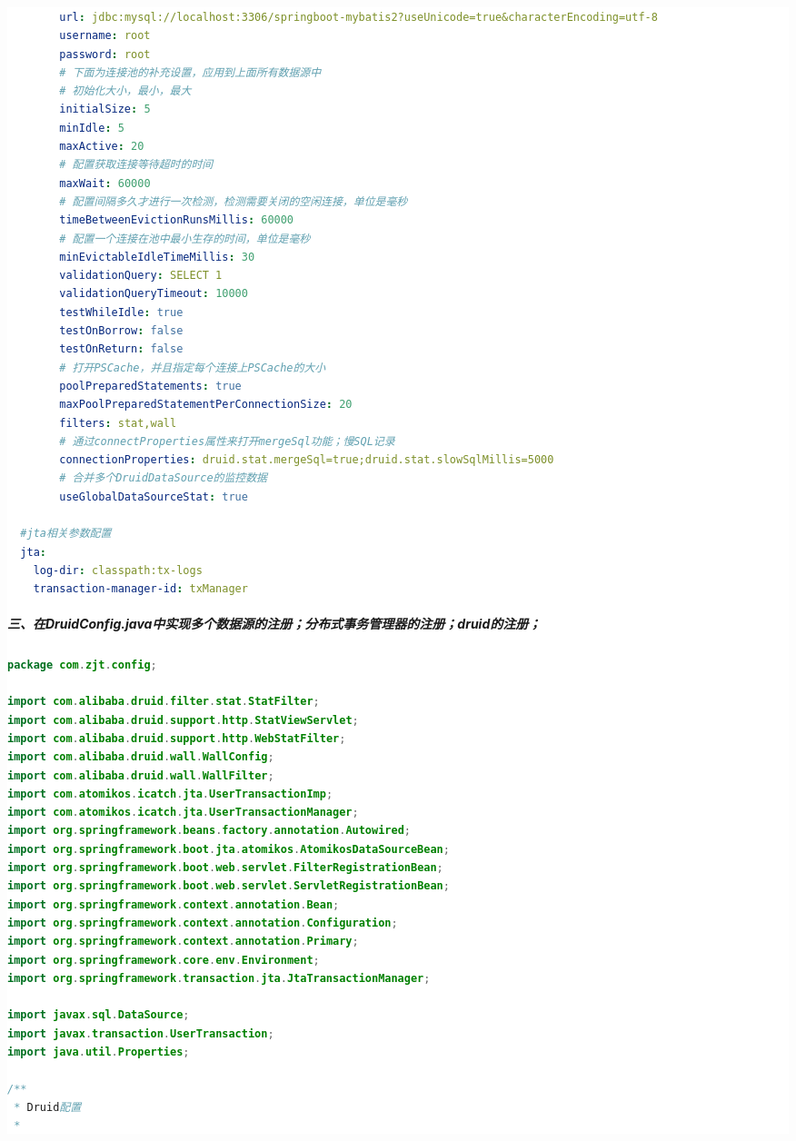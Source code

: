 ```yaml
        url: jdbc:mysql://localhost:3306/springboot-mybatis2?useUnicode=true&characterEncoding=utf-8
        username: root
        password: root
        # 下面为连接池的补充设置，应用到上面所有数据源中
        # 初始化大小，最小，最大
        initialSize: 5
        minIdle: 5
        maxActive: 20
        # 配置获取连接等待超时的时间
        maxWait: 60000
        # 配置间隔多久才进行一次检测，检测需要关闭的空闲连接，单位是毫秒
        timeBetweenEvictionRunsMillis: 60000
        # 配置一个连接在池中最小生存的时间，单位是毫秒
        minEvictableIdleTimeMillis: 30
        validationQuery: SELECT 1
        validationQueryTimeout: 10000
        testWhileIdle: true
        testOnBorrow: false
        testOnReturn: false
        # 打开PSCache，并且指定每个连接上PSCache的大小
        poolPreparedStatements: true
        maxPoolPreparedStatementPerConnectionSize: 20
        filters: stat,wall
        # 通过connectProperties属性来打开mergeSql功能；慢SQL记录
        connectionProperties: druid.stat.mergeSql=true;druid.stat.slowSqlMillis=5000
        # 合并多个DruidDataSource的监控数据
        useGlobalDataSourceStat: true
 
  #jta相关参数配置
  jta:
    log-dir: classpath:tx-logs
    transaction-manager-id: txManager
```
<a name="fJScF"></a>
##### 三、在DruidConfig.java中实现多个数据源的注册；分布式事务管理器的注册；druid的注册；
```java
package com.zjt.config;
 
import com.alibaba.druid.filter.stat.StatFilter;
import com.alibaba.druid.support.http.StatViewServlet;
import com.alibaba.druid.support.http.WebStatFilter;
import com.alibaba.druid.wall.WallConfig;
import com.alibaba.druid.wall.WallFilter;
import com.atomikos.icatch.jta.UserTransactionImp;
import com.atomikos.icatch.jta.UserTransactionManager;
import org.springframework.beans.factory.annotation.Autowired;
import org.springframework.boot.jta.atomikos.AtomikosDataSourceBean;
import org.springframework.boot.web.servlet.FilterRegistrationBean;
import org.springframework.boot.web.servlet.ServletRegistrationBean;
import org.springframework.context.annotation.Bean;
import org.springframework.context.annotation.Configuration;
import org.springframework.context.annotation.Primary;
import org.springframework.core.env.Environment;
import org.springframework.transaction.jta.JtaTransactionManager;
 
import javax.sql.DataSource;
import javax.transaction.UserTransaction;
import java.util.Properties;
 
/**
 * Druid配置
 *
```